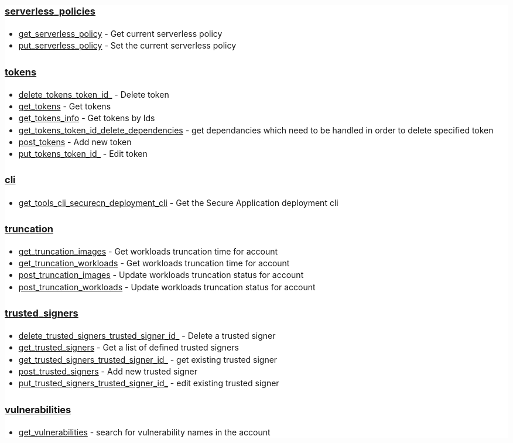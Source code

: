 ### [serverless_policies](docs/sdks/serverlesspolicies/README.md)

* [get_serverless_policy](docs/sdks/serverlesspolicies/README.md#get_serverless_policy) - Get current serverless policy
* [put_serverless_policy](docs/sdks/serverlesspolicies/README.md#put_serverless_policy) - Set the current serverless policy

### [tokens](docs/sdks/tokens/README.md)

* [delete_tokens_token_id_](docs/sdks/tokens/README.md#delete_tokens_token_id_) - Delete token
* [get_tokens](docs/sdks/tokens/README.md#get_tokens) - Get tokens
* [get_tokens_info](docs/sdks/tokens/README.md#get_tokens_info) - Get tokens by Ids
* [get_tokens_token_id_delete_dependencies](docs/sdks/tokens/README.md#get_tokens_token_id_delete_dependencies) - get dependancies which need to be handled in order to delete specified token
* [post_tokens](docs/sdks/tokens/README.md#post_tokens) - Add new token
* [put_tokens_token_id_](docs/sdks/tokens/README.md#put_tokens_token_id_) - Edit token

### [cli](docs/sdks/cli/README.md)

* [get_tools_cli_securecn_deployment_cli](docs/sdks/cli/README.md#get_tools_cli_securecn_deployment_cli) - Get the Secure Application deployment cli

### [truncation](docs/sdks/truncation/README.md)

* [get_truncation_images](docs/sdks/truncation/README.md#get_truncation_images) - Get workloads truncation time for account
* [get_truncation_workloads](docs/sdks/truncation/README.md#get_truncation_workloads) - Get workloads truncation time for account
* [post_truncation_images](docs/sdks/truncation/README.md#post_truncation_images) - Update workloads truncation status for account
* [post_truncation_workloads](docs/sdks/truncation/README.md#post_truncation_workloads) - Update workloads truncation status for account

### [trusted_signers](docs/sdks/trustedsigners/README.md)

* [delete_trusted_signers_trusted_signer_id_](docs/sdks/trustedsigners/README.md#delete_trusted_signers_trusted_signer_id_) - Delete a trusted signer
* [get_trusted_signers](docs/sdks/trustedsigners/README.md#get_trusted_signers) - Get a list of defined trusted signers
* [get_trusted_signers_trusted_signer_id_](docs/sdks/trustedsigners/README.md#get_trusted_signers_trusted_signer_id_) - get existing trusted signer
* [post_trusted_signers](docs/sdks/trustedsigners/README.md#post_trusted_signers) - Add new trusted signer
* [put_trusted_signers_trusted_signer_id_](docs/sdks/trustedsigners/README.md#put_trusted_signers_trusted_signer_id_) - edit existing trusted signer

### [vulnerabilities](docs/sdks/vulnerabilities/README.md)

* [get_vulnerabilities](docs/sdks/vulnerabilities/README.md#get_vulnerabilities) - search for vulnerability names in the account
